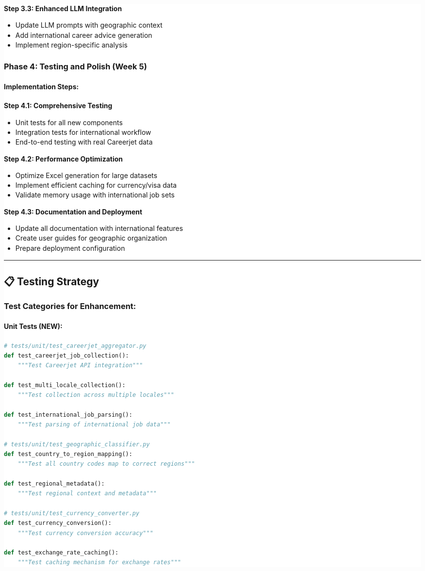 **Step 3.3: Enhanced LLM Integration**
- Update LLM prompts with geographic context
- Add international career advice generation
- Implement region-specific analysis

### **Phase 4: Testing and Polish (Week 5)**

#### **Implementation Steps:**

**Step 4.1: Comprehensive Testing**
- Unit tests for all new components
- Integration tests for international workflow
- End-to-end testing with real Careerjet data

**Step 4.2: Performance Optimization**
- Optimize Excel generation for large datasets
- Implement efficient caching for currency/visa data
- Validate memory usage with international job sets

**Step 4.3: Documentation and Deployment**
- Update all documentation with international features
- Create user guides for geographic organization
- Prepare deployment configuration

---

## 📋 **Testing Strategy**

### **Test Categories for Enhancement:**

#### **Unit Tests (NEW):**
```python
# tests/unit/test_careerjet_aggregator.py
def test_careerjet_job_collection():
    """Test Careerjet API integration"""
    
def test_multi_locale_collection():
    """Test collection across multiple locales"""
    
def test_international_job_parsing():
    """Test parsing of international job data"""

# tests/unit/test_geographic_classifier.py
def test_country_to_region_mapping():
    """Test all country codes map to correct regions"""
    
def test_regional_metadata():
    """Test regional context and metadata"""

# tests/unit/test_currency_converter.py
def test_currency_conversion():
    """Test currency conversion accuracy"""
    
def test_exchange_rate_caching():
    """Test caching mechanism for exchange rates"""
```
